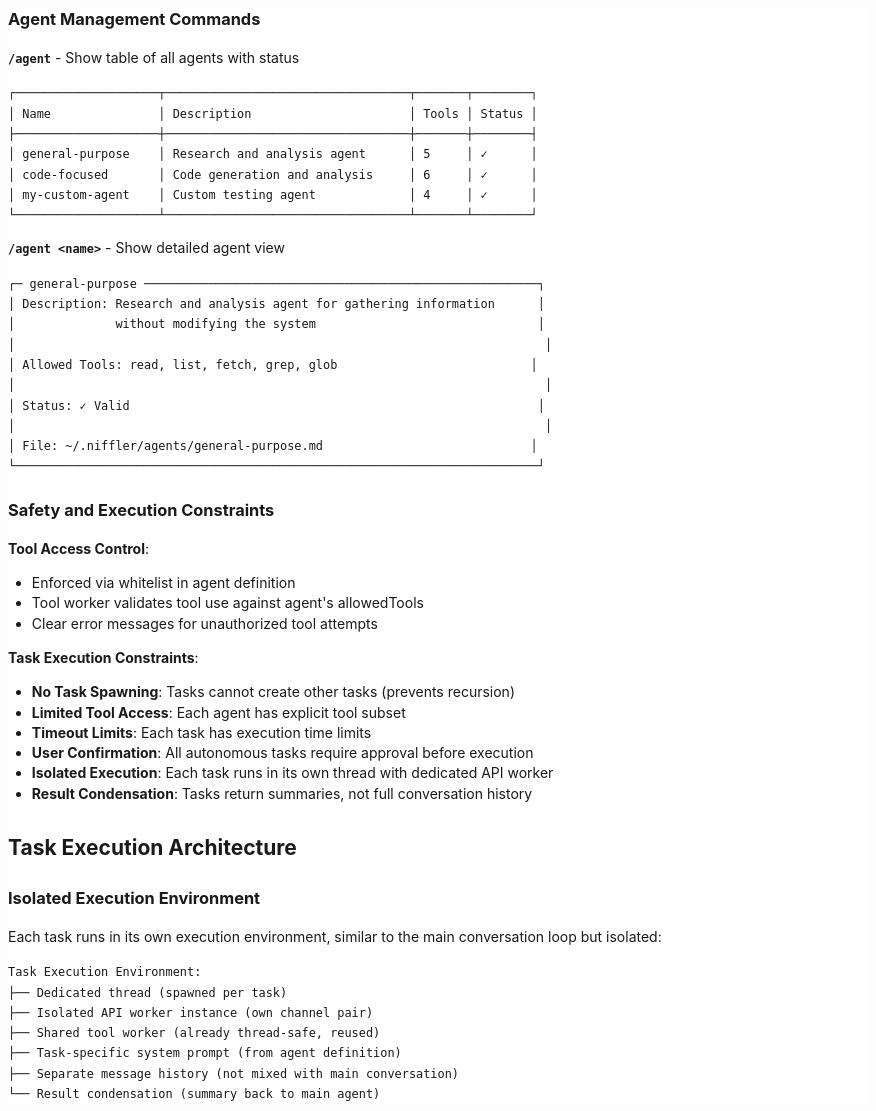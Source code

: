 ### Agent Management Commands

**`/agent`** - Show table of all agents with status
```
┌────────────────────┬──────────────────────────────────┬───────┬────────┐
│ Name               │ Description                      │ Tools │ Status │
├────────────────────┼──────────────────────────────────┼───────┼────────┤
│ general-purpose    │ Research and analysis agent      │ 5     │ ✓      │
│ code-focused       │ Code generation and analysis     │ 6     │ ✓      │
│ my-custom-agent    │ Custom testing agent             │ 4     │ ✓      │
└────────────────────┴──────────────────────────────────┴───────┴────────┘
```

**`/agent <name>`** - Show detailed agent view
```
┌─ general-purpose ───────────────────────────────────────────────────────┐
│ Description: Research and analysis agent for gathering information      │
│              without modifying the system                               │
│                                                                          │
│ Allowed Tools: read, list, fetch, grep, glob                           │
│                                                                          │
│ Status: ✓ Valid                                                         │
│                                                                          │
│ File: ~/.niffler/agents/general-purpose.md                             │
└─────────────────────────────────────────────────────────────────────────┘
```

### Safety and Execution Constraints

**Tool Access Control**:
- Enforced via whitelist in agent definition
- Tool worker validates tool use against agent's allowedTools
- Clear error messages for unauthorized tool attempts

**Task Execution Constraints**:
- **No Task Spawning**: Tasks cannot create other tasks (prevents recursion)
- **Limited Tool Access**: Each agent has explicit tool subset
- **Timeout Limits**: Each task has execution time limits
- **User Confirmation**: All autonomous tasks require approval before execution
- **Isolated Execution**: Each task runs in its own thread with dedicated API worker
- **Result Condensation**: Tasks return summaries, not full conversation history

## Task Execution Architecture

### Isolated Execution Environment

Each task runs in its own execution environment, similar to the main conversation loop but isolated:

```
Task Execution Environment:
├── Dedicated thread (spawned per task)
├── Isolated API worker instance (own channel pair)
├── Shared tool worker (already thread-safe, reused)
├── Task-specific system prompt (from agent definition)
├── Separate message history (not mixed with main conversation)
└── Result condensation (summary back to main agent)
```
